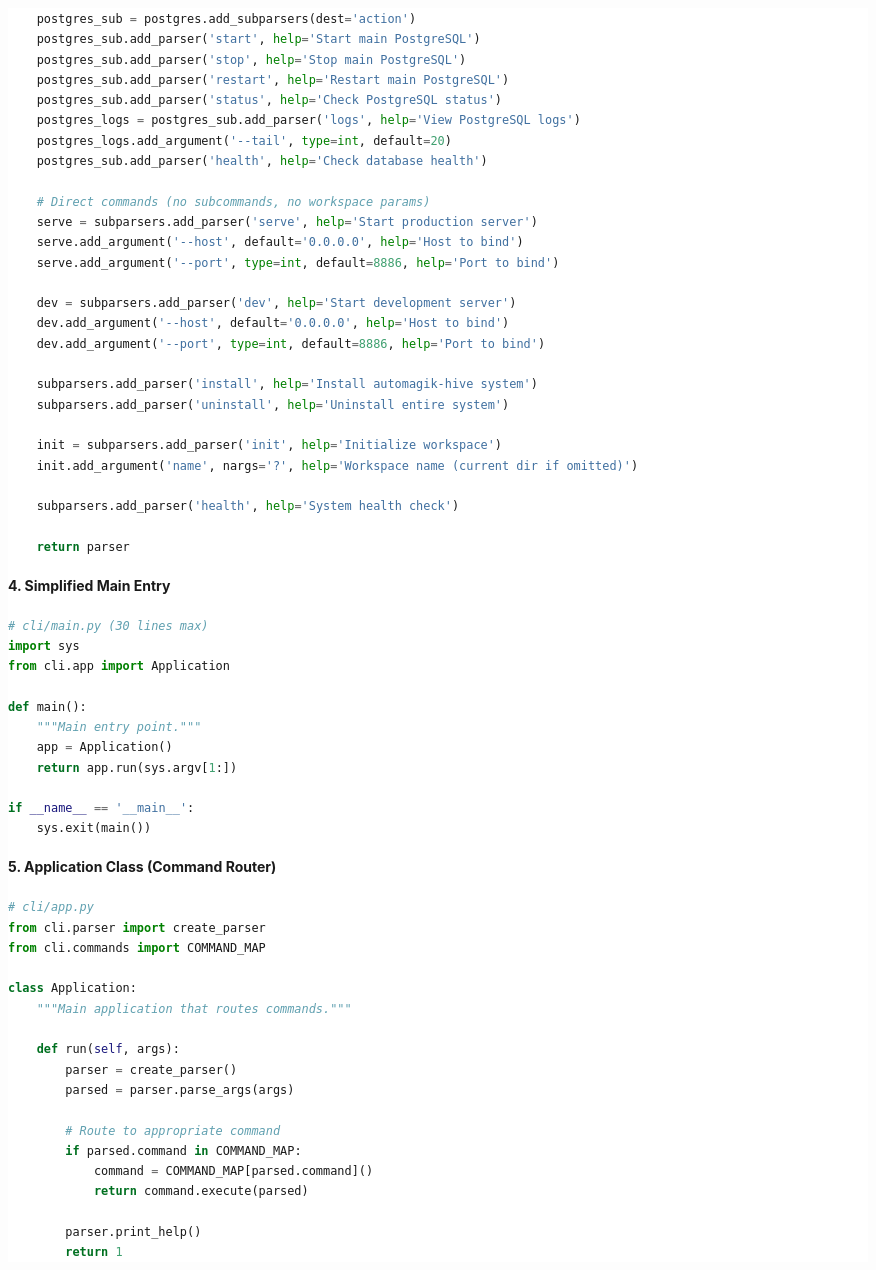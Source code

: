 ```python
    postgres_sub = postgres.add_subparsers(dest='action')
    postgres_sub.add_parser('start', help='Start main PostgreSQL')
    postgres_sub.add_parser('stop', help='Stop main PostgreSQL')
    postgres_sub.add_parser('restart', help='Restart main PostgreSQL')
    postgres_sub.add_parser('status', help='Check PostgreSQL status')
    postgres_logs = postgres_sub.add_parser('logs', help='View PostgreSQL logs')
    postgres_logs.add_argument('--tail', type=int, default=20)
    postgres_sub.add_parser('health', help='Check database health')
    
    # Direct commands (no subcommands, no workspace params)
    serve = subparsers.add_parser('serve', help='Start production server')
    serve.add_argument('--host', default='0.0.0.0', help='Host to bind')
    serve.add_argument('--port', type=int, default=8886, help='Port to bind')
    
    dev = subparsers.add_parser('dev', help='Start development server')
    dev.add_argument('--host', default='0.0.0.0', help='Host to bind')
    dev.add_argument('--port', type=int, default=8886, help='Port to bind')
    
    subparsers.add_parser('install', help='Install automagik-hive system')
    subparsers.add_parser('uninstall', help='Uninstall entire system')
    
    init = subparsers.add_parser('init', help='Initialize workspace')
    init.add_argument('name', nargs='?', help='Workspace name (current dir if omitted)')
    
    subparsers.add_parser('health', help='System health check')
    
    return parser
```

#### 4. Simplified Main Entry
```python
# cli/main.py (30 lines max)
import sys
from cli.app import Application

def main():
    """Main entry point."""
    app = Application()
    return app.run(sys.argv[1:])

if __name__ == '__main__':
    sys.exit(main())
```

#### 5. Application Class (Command Router)
```python
# cli/app.py
from cli.parser import create_parser
from cli.commands import COMMAND_MAP

class Application:
    """Main application that routes commands."""
    
    def run(self, args):
        parser = create_parser()
        parsed = parser.parse_args(args)
        
        # Route to appropriate command
        if parsed.command in COMMAND_MAP:
            command = COMMAND_MAP[parsed.command]()
            return command.execute(parsed)
        
        parser.print_help()
        return 1
```